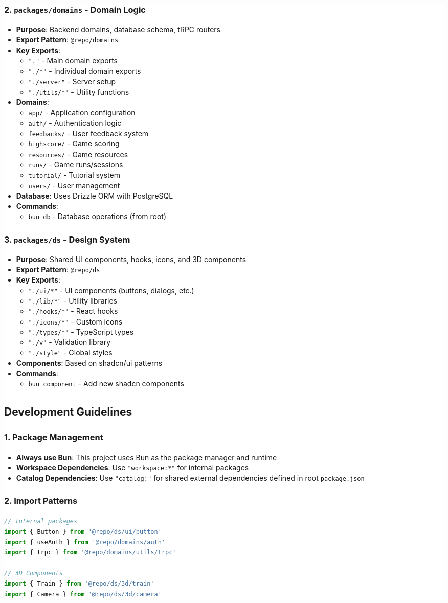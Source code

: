 ### 2. `packages/domains` - Domain Logic
- **Purpose**: Backend domains, database schema, tRPC routers
- **Export Pattern**: `@repo/domains`
- **Key Exports**:
  - `"."` - Main domain exports
  - `"./*"` - Individual domain exports
  - `"./server"` - Server setup
  - `"./utils/*"` - Utility functions
- **Domains**:
  - `app/` - Application configuration
  - `auth/` - Authentication logic
  - `feedbacks/` - User feedback system
  - `highscore/` - Game scoring
  - `resources/` - Game resources
  - `runs/` - Game runs/sessions
  - `tutorial/` - Tutorial system
  - `users/` - User management
- **Database**: Uses Drizzle ORM with PostgreSQL
- **Commands**:
  - `bun db` - Database operations (from root)

### 3. `packages/ds` - Design System
- **Purpose**: Shared UI components, hooks, icons, and 3D components
- **Export Pattern**: `@repo/ds`
- **Key Exports**:
  - `"./ui/*"` - UI components (buttons, dialogs, etc.)
  - `"./lib/*"` - Utility libraries
  - `"./hooks/*"` - React hooks
  - `"./icons/*"` - Custom icons
  - `"./types/*"` - TypeScript types
  - `"./v"` - Validation library
  - `"./style"` - Global styles
- **Components**: Based on shadcn/ui patterns
- **Commands**:
  - `bun component` - Add new shadcn components

## Development Guidelines

### 1. Package Management
- **Always use Bun**: This project uses Bun as the package manager and runtime
- **Workspace Dependencies**: Use `"workspace:*"` for internal packages
- **Catalog Dependencies**: Use `"catalog:"` for shared external dependencies defined in root `package.json`

### 2. Import Patterns
```typescript
// Internal packages
import { Button } from '@repo/ds/ui/button'
import { useAuth } from '@repo/domains/auth'
import { trpc } from '@repo/domains/utils/trpc'

// 3D Components
import { Train } from '@repo/ds/3d/train'
import { Camera } from '@repo/ds/3d/camera'
```
